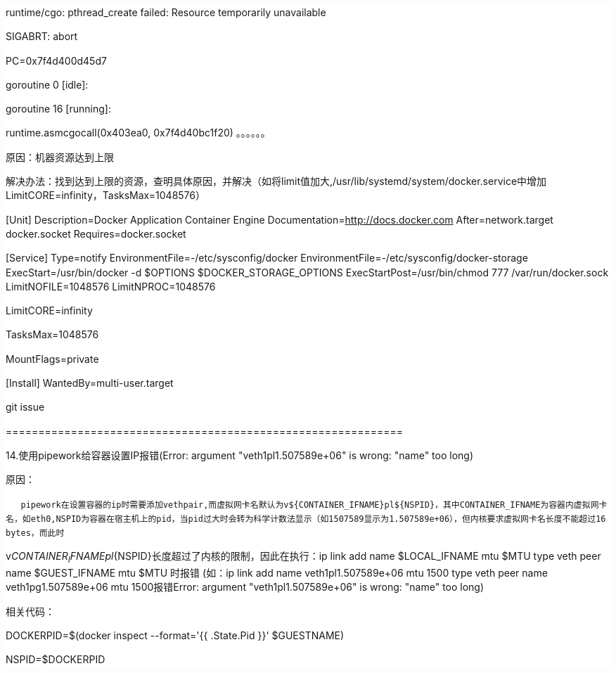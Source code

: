 runtime/cgo: pthread_create failed: Resource temporarily unavailable

SIGABRT: abort

PC=0x7f4d400d45d7

goroutine 0 [idle]:

goroutine 16 [running]:

runtime.asmcgocall(0x403ea0, 0x7f4d40bc1f20) 。。。。。。

原因：机器资源达到上限

解决办法：找到达到上限的资源，查明具体原因，并解决（如将limit值加大,/usr/lib/systemd/system/docker.service中增加LimitCORE=infinity，TasksMax=1048576）

[Unit]
Description=Docker Application Container Engine
Documentation=http://docs.docker.com
After=network.target docker.socket
Requires=docker.socket

[Service]
Type=notify
EnvironmentFile=-/etc/sysconfig/docker
EnvironmentFile=-/etc/sysconfig/docker-storage
ExecStart=/usr/bin/docker -d $OPTIONS $DOCKER_STORAGE_OPTIONS
ExecStartPost=/usr/bin/chmod 777 /var/run/docker.sock
LimitNOFILE=1048576
LimitNPROC=1048576

LimitCORE=infinity

TasksMax=1048576

MountFlags=private

[Install]
WantedBy=multi-user.target

git issue

=============================================================

14.使用pipework给容器设置IP报错(Error: argument "veth1pl1.507589e+06" is wrong: "name" too long)

原因：

       pipework在设置容器的ip时需要添加vethpair,而虚拟网卡名默认为v${CONTAINER_IFNAME}pl${NSPID}，其中CONTAINER_IFNAME为容器内虚拟网卡名，如eth0,NSPID为容器在宿主机上的pid，当pid过大时会转为科学计数法显示（如1507589显示为1.507589e+06），但内核要求虚拟网卡名长度不能超过16 bytes，而此时

v${CONTAINER_IFNAME}pl${NSPID}长度超过了内核的限制，因此在执行：ip link add name $LOCAL_IFNAME mtu $MTU type veth peer name $GUEST_IFNAME mtu $MTU 时报错 (如：ip link add name veth1pl1.507589e+06 mtu 1500 type veth peer name veth1pg1.507589e+06 mtu 1500报错Error: argument "veth1pl1.507589e+06" is wrong: "name" too long)

相关代码：

DOCKERPID=$(docker inspect --format='{{ .State.Pid }}' $GUESTNAME)

NSPID=$DOCKERPID
